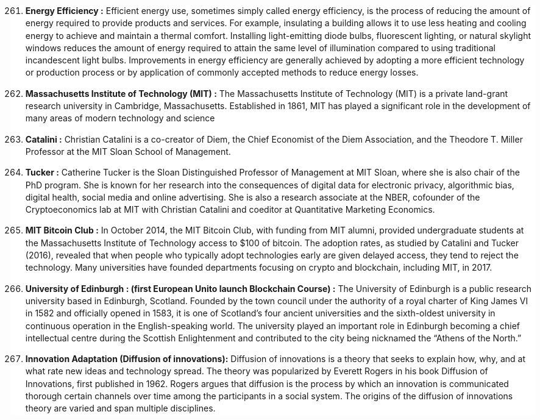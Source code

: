 

261)	**Energy Efficiency :** Efficient energy use, sometimes simply called energy efficiency, is the process of reducing the amount of energy required to provide products and services. For example, insulating a building allows it to use less heating and cooling energy to achieve and maintain a thermal comfort. Installing light-emitting diode bulbs, fluorescent lighting, or natural skylight windows reduces the amount of energy required to attain the same level of illumination compared to using traditional incandescent light bulbs. Improvements in energy efficiency are generally achieved by adopting a more efficient technology or production process or by application of commonly accepted methods to reduce energy losses.



262)	**Massachusetts Institute of Technology (MIT) :** The Massachusetts Institute of Technology (MIT) is a private land-grant research university in Cambridge, Massachusetts. Established in 1861, MIT has played a significant role in the development of many areas of modern technology and science



263)	**Catalini :** Christian Catalini is a co-creator of Diem, the Chief Economist of the Diem Association, and the Theodore T. Miller Professor at the MIT Sloan School of Management.





264)	**Tucker :** Catherine Tucker is the Sloan Distinguished Professor of Management at MIT Sloan, where she is also chair of the PhD program. She is known for her research into the consequences of digital data for electronic privacy, algorithmic bias, digital health, social media and online advertising. She is also a research associate at the NBER, cofounder of the Cryptoeconomics lab at MIT with Christian Catalini and coeditor at Quantitative Marketing Economics.



265)	**MIT Bitcoin Club :** In October 2014, the MIT Bitcoin Club, with funding from MIT alumni, provided undergraduate students at the Massachusetts Institute of Technology access to $100 of bitcoin. The adoption rates, as studied by Catalini and Tucker (2016), revealed that when people who typically adopt technologies early are given delayed access, they tend to reject the technology. Many universities have founded departments focusing on crypto and blockchain, including MIT, in 2017. 



266)	**University of Edinburgh : (first European Unito launch Blockchain Course) :** The University of Edinburgh is a public research university based in Edinburgh, Scotland. Founded by the town council under the authority of a royal charter of King James VI in 1582 and officially opened in 1583, it is one of Scotland’s four ancient universities and the sixth-oldest university in continuous operation in the English-speaking world. The university played an important role in Edinburgh becoming a chief intellectual centre during the Scottish Enlightenment and contributed to the city being nicknamed the “Athens of the North.”





267)	**Innovation Adaptation (Diffusion of innovations):** Diffusion of innovations is a theory that seeks to explain how, why, and at what rate new ideas and technology spread. The theory was popularized by Everett Rogers in his book Diffusion of Innovations, first published in 1962. Rogers argues that diffusion is the process by which an innovation is communicated thorough certain channels over time among the participants in a social system. The origins of the diffusion of innovations theory are varied and span multiple disciplines.


